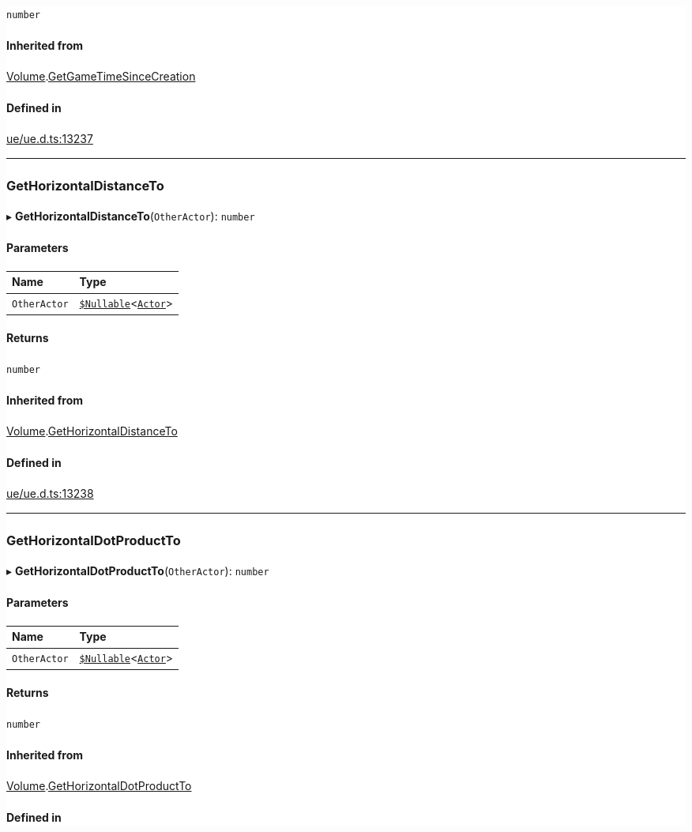 `number`

#### Inherited from

[Volume](ue_ue.Volume.md).[GetGameTimeSinceCreation](ue_ue.Volume.md#getgametimesincecreation)

#### Defined in

[ue/ue.d.ts:13237](https://github.com/YugMetaverse/yug_typings/blob/b7d9b19/ue/ue.d.ts#L13237)

___

### GetHorizontalDistanceTo

▸ **GetHorizontalDistanceTo**(`OtherActor`): `number`

#### Parameters

| Name | Type |
| :------ | :------ |
| `OtherActor` | [`$Nullable`](../modules/puerts.md#$nullable)<[`Actor`](ue_ue.Actor.md)\> |

#### Returns

`number`

#### Inherited from

[Volume](ue_ue.Volume.md).[GetHorizontalDistanceTo](ue_ue.Volume.md#gethorizontaldistanceto)

#### Defined in

[ue/ue.d.ts:13238](https://github.com/YugMetaverse/yug_typings/blob/b7d9b19/ue/ue.d.ts#L13238)

___

### GetHorizontalDotProductTo

▸ **GetHorizontalDotProductTo**(`OtherActor`): `number`

#### Parameters

| Name | Type |
| :------ | :------ |
| `OtherActor` | [`$Nullable`](../modules/puerts.md#$nullable)<[`Actor`](ue_ue.Actor.md)\> |

#### Returns

`number`

#### Inherited from

[Volume](ue_ue.Volume.md).[GetHorizontalDotProductTo](ue_ue.Volume.md#gethorizontaldotproductto)

#### Defined in
